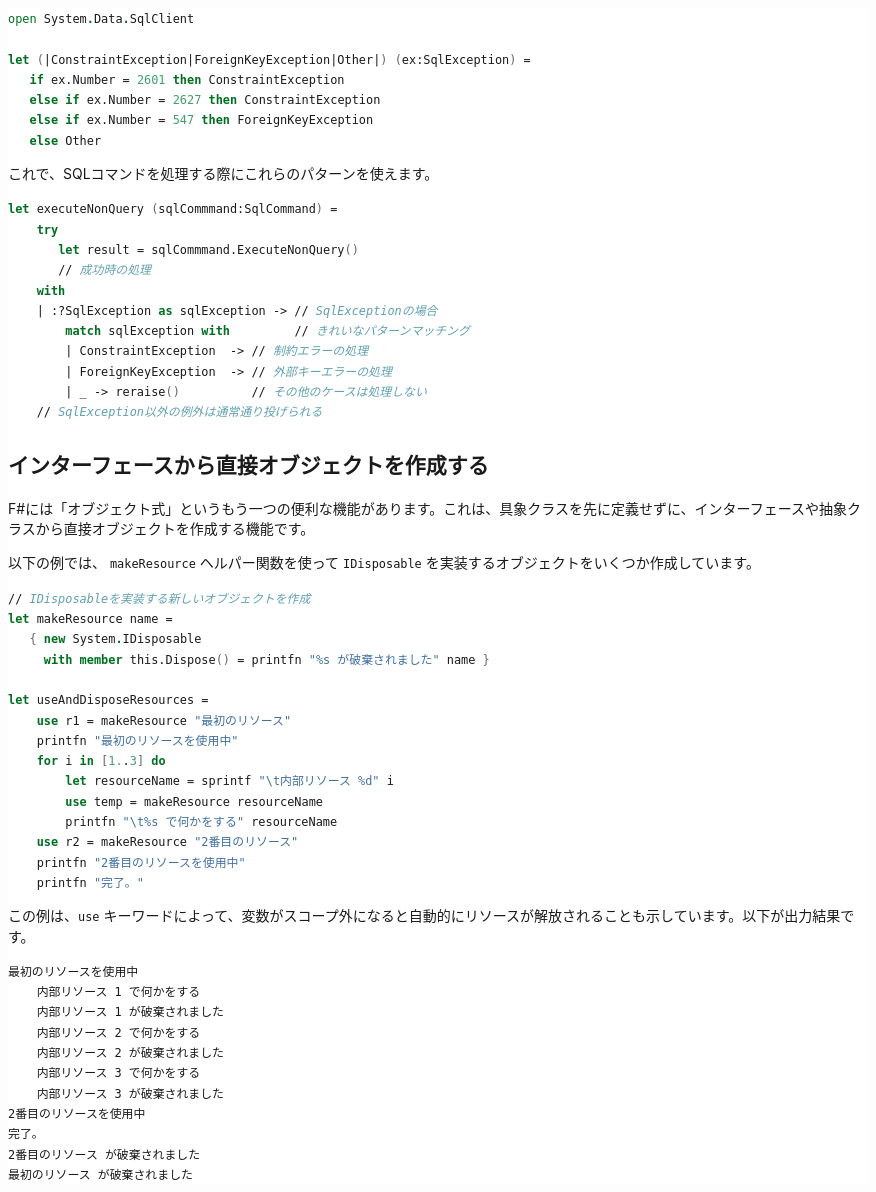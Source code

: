 ```fsharp
open System.Data.SqlClient

let (|ConstraintException|ForeignKeyException|Other|) (ex:SqlException) = 
   if ex.Number = 2601 then ConstraintException 
   else if ex.Number = 2627 then ConstraintException 
   else if ex.Number = 547 then ForeignKeyException 
   else Other 
```

これで、SQLコマンドを処理する際にこれらのパターンを使えます。

```fsharp
let executeNonQuery (sqlCommmand:SqlCommand) = 
    try
       let result = sqlCommmand.ExecuteNonQuery()
       // 成功時の処理
    with 
    | :?SqlException as sqlException -> // SqlExceptionの場合
        match sqlException with         // きれいなパターンマッチング
        | ConstraintException  -> // 制約エラーの処理
        | ForeignKeyException  -> // 外部キーエラーの処理
        | _ -> reraise()          // その他のケースは処理しない
    // SqlException以外の例外は通常通り投げられる
```

## インターフェースから直接オブジェクトを作成する

F#には「オブジェクト式」というもう一つの便利な機能があります。これは、具象クラスを先に定義せずに、インターフェースや抽象クラスから直接オブジェクトを作成する機能です。

以下の例では、 `makeResource` ヘルパー関数を使って `IDisposable` を実装するオブジェクトをいくつか作成しています。

```fsharp
// IDisposableを実装する新しいオブジェクトを作成
let makeResource name = 
   { new System.IDisposable 
     with member this.Dispose() = printfn "%s が破棄されました" name }

let useAndDisposeResources = 
    use r1 = makeResource "最初のリソース"
    printfn "最初のリソースを使用中" 
    for i in [1..3] do
        let resourceName = sprintf "\t内部リソース %d" i
        use temp = makeResource resourceName 
        printfn "\t%s で何かをする" resourceName 
    use r2 = makeResource "2番目のリソース"
    printfn "2番目のリソースを使用中" 
    printfn "完了。" 
```

この例は、`use` キーワードによって、変数がスコープ外になると自動的にリソースが解放されることも示しています。以下が出力結果です。


	最初のリソースを使用中
		内部リソース 1 で何かをする
		内部リソース 1 が破棄されました
		内部リソース 2 で何かをする
		内部リソース 2 が破棄されました
		内部リソース 3 で何かをする
		内部リソース 3 が破棄されました
	2番目のリソースを使用中
	完了。
	2番目のリソース が破棄されました
	最初のリソース が破棄されました
